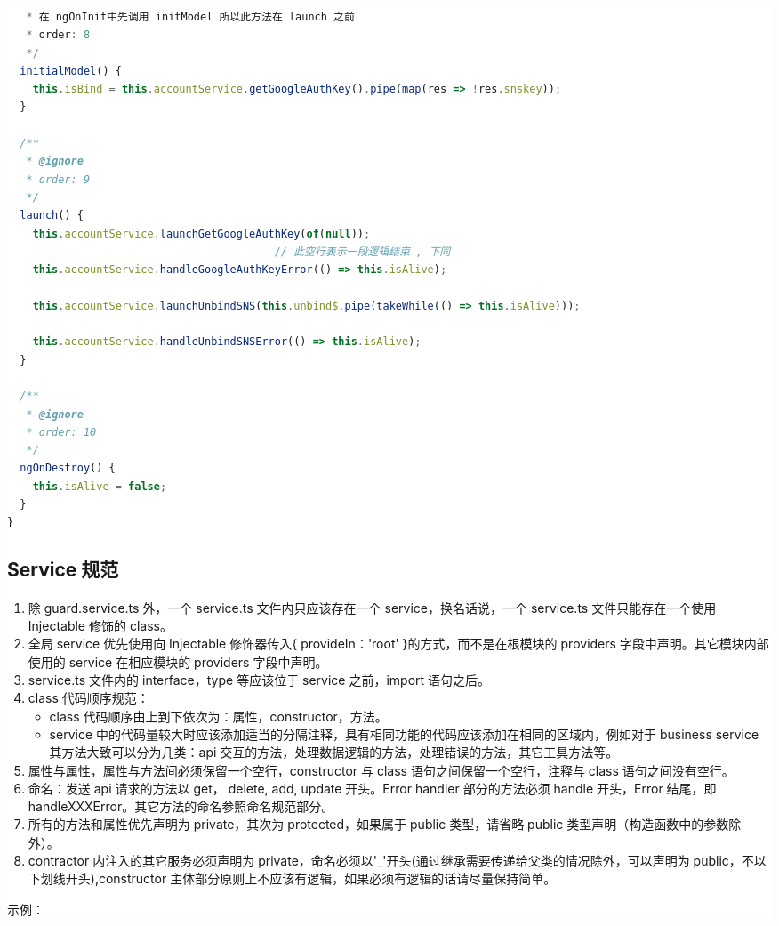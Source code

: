 ```ts
   * 在 ngOnInit中先调用 initModel 所以此方法在 launch 之前
   * order: 8
   */
  initialModel() {
    this.isBind = this.accountService.getGoogleAuthKey().pipe(map(res => !res.snskey));
  }

  /**
   * @ignore
   * order: 9
   */
  launch() {
    this.accountService.launchGetGoogleAuthKey(of(null));
                                          // 此空行表示一段逻辑结束 , 下同
    this.accountService.handleGoogleAuthKeyError(() => this.isAlive);

    this.accountService.launchUnbindSNS(this.unbind$.pipe(takeWhile(() => this.isAlive)));

    this.accountService.handleUnbindSNSError(() => this.isAlive);
  }

  /**
   * @ignore
   * order: 10
   */
  ngOnDestroy() {
    this.isAlive = false;
  }
}
```

## Service 规范

1. 除 guard.service.ts 外，一个 service.ts 文件内只应该存在一个 service，换名话说，一个 service.ts 文件只能存在一个使用 Injectable 修饰的 class。
2. 全局 service 优先使用向 Injectable 修饰器传入{ provideIn：'root' }的方式，而不是在根模块的 providers 字段中声明。其它模块内部使用的 service 在相应模块的 providers 字段中声明。
3. service.ts 文件内的 interface，type 等应该位于 service 之前，import 语句之后。
4. class 代码顺序规范：
   - class 代码顺序由上到下依次为：属性，constructor，方法。
   - service 中的代码量较大时应该添加适当的分隔注释，具有相同功能的代码应该添加在相同的区域内，例如对于 business service 其方法大致可以分为几类：api 交互的方法，处理数据逻辑的方法，处理错误的方法，其它工具方法等。
5. 属性与属性，属性与方法间必须保留一个空行，constructor 与 class 语句之间保留一个空行，注释与 class 语句之间没有空行。
6. 命名：发送 api 请求的方法以 get， delete, add, update 开头。Error handler 部分的方法必须 handle 开头，Error 结尾，即 handleXXXError。其它方法的命名参照命名规范部分。
7. 所有的方法和属性优先声明为 private，其次为 protected，如果属于 public 类型，请省略 public 类型声明（构造函数中的参数除外）。
8. contractor 内注入的其它服务必须声明为 private，命名必须以'\_'开头(通过继承需要传递给父类的情况除外，可以声明为 public，不以下划线开头),constructor 主体部分原则上不应该有逻辑，如果必须有逻辑的话请尽量保持简单。

示例：
